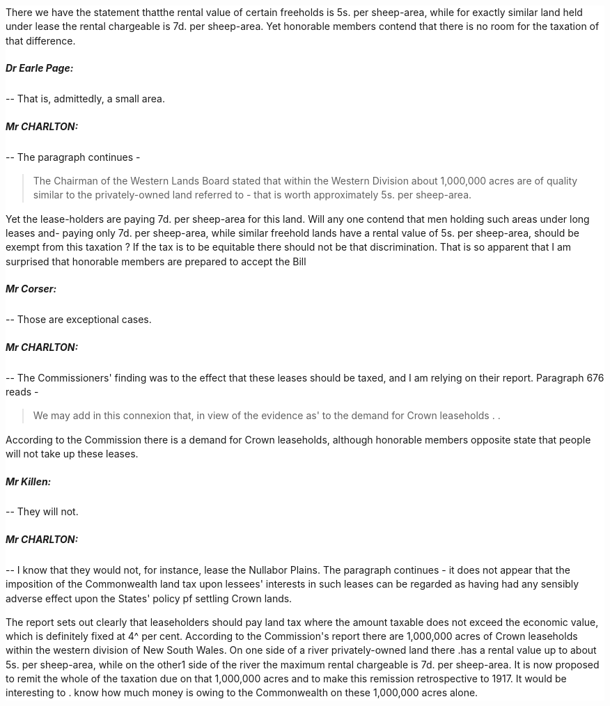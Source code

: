 There we have the statement thatthe rental value of certain freeholds is 5s. per sheep-area, while for exactly similar land held under lease the rental chargeable is 7d. per sheep-area. Yet honorable members contend that there is no room for the taxation of that difference. 

##### Dr Earle Page:

-- That is, admittedly, a small area. 

##### Mr CHARLTON:

-- The paragraph continues - 

  >The  Chairman  of the Western Lands Board stated that within the Western Division about 1,000,000 acres are of quality similar to the privately-owned land referred to - that is worth approximately 5s. per sheep-area. 

Yet the lease-holders are paying 7d. per sheep-area for this land. Will any one contend that men holding such areas under long leases and- paying only 7d. per sheep-area, while similar freehold lands have a rental value of 5s. per sheep-area, should be exempt from this taxation ? If the tax is to be equitable there should not be that discrimination. That is so apparent that I am surprised that honorable members are prepared to accept the Bill 

##### Mr Corser:

-- Those are exceptional cases. 

##### Mr CHARLTON:

-- The Commissioners' finding was to the effect that these leases should be taxed, and I am relying on their report. Paragraph 676 reads - 

  >We may add in this connexion that, in view of the evidence as' to the demand for Crown leaseholds . .  

According to the Commission there is a demand for Crown leaseholds, although honorable members opposite state that people will not take up these leases. 

##### Mr Killen:

-- They will not. 

##### Mr CHARLTON:

-- I know that they would not, for instance, lease the Nullabor Plains. The paragraph continues - it does not appear that the imposition of the Commonwealth land tax upon lessees' interests in such leases can be regarded as having had any sensibly adverse effect upon the States' policy pf settling Crown lands. 

The report sets out clearly that leaseholders should pay land tax where the amount taxable does not exceed the economic value, which is definitely fixed at 4^ per cent. According to the Commission's report there are 1,000,000 acres of Crown leaseholds within the western division of New South Wales. On one side of a river privately-owned land there .has a rental value up to about 5s. per sheep-area, while on the other1 side of the river the maximum rental chargeable is 7d. per sheep-area. It is now proposed to remit the whole of the taxation due on that 1,000,000 acres and to make this remission retrospective to 1917. It would be interesting to . know how much money is owing to the Commonwealth on these 1,000,000 acres alone. 
